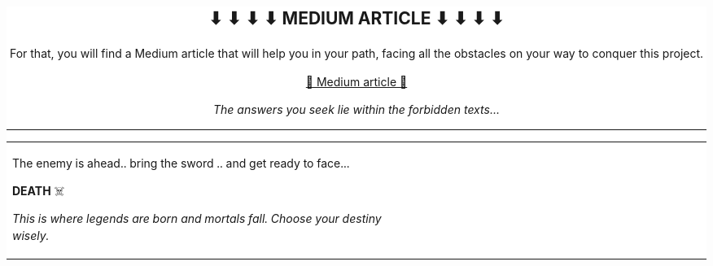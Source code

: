 
<div align="center">

## **⬇ ⬇ ⬇ ⬇ MEDIUM ARTICLE ⬇ ⬇ ⬇ ⬇**

For that, you will find a Medium article that will help you in your path, facing all the obstacles on your way to conquer this project.
 
  [📖 Medium article 📖](https://medium.com/@tajdine.zouhair/mastering-push-swap-the-path-to-sorting-500-numbers-in-under-3-850-moves-977a8292aebb)

*The answers you seek lie within the forbidden texts...*

</div>

---

<table>
<tr>
<td width="60%">

The enemy is ahead.. bring the sword .. and get ready to face...

**DEATH** ☠️

*This is where legends are born and mortals fall. Choose your destiny wisely.*

</td>
<td width="40%">